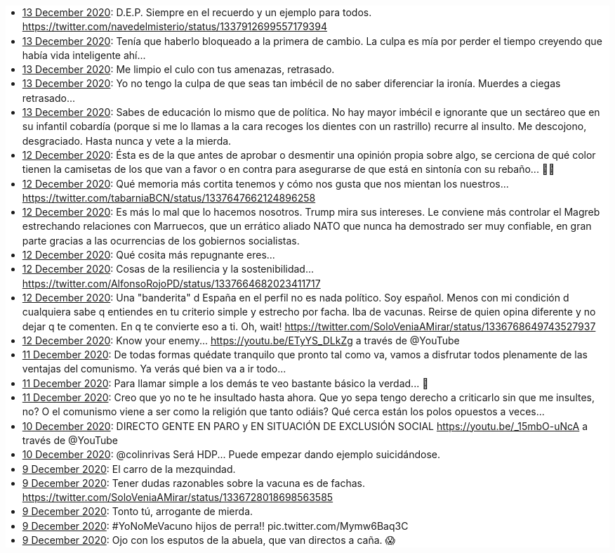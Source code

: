 * [13 December 2020](https://web.archive.org/web/20201213151110/https://twitter.com/BloodnGuts45/status/1338136971164741633): D.E.P. Siempre en el recuerdo y un ejemplo para todos. https://twitter.com/navedelmisterio/status/1337912699557179394 
* [13 December 2020](https://web.archive.org/web/20201213111525/https://twitter.com/BloodnGuts45/status/1338079749290164224): Tenía que haberlo bloqueado a la primera de cambio. La culpa es mía por perder el tiempo creyendo que había vida inteligente ahí... 
* [13 December 2020](https://web.archive.org/web/20201213111219/https://twitter.com/BloodnGuts45/status/1338078467414499328): Me limpio el culo con tus amenazas, retrasado. 
* [13 December 2020](https://web.archive.org/web/20201213110756/https://twitter.com/BloodnGuts45/status/1338078092875722754): Yo no tengo la culpa de que seas tan imbécil de no saber diferenciar la ironía. Muerdes a ciegas retrasado... 
* [13 December 2020](https://web.archive.org/web/20201213110705/https://twitter.com/BloodnGuts45/status/1338077733319045125): Sabes de educación lo mismo que de política. No hay mayor imbécil e ignorante que un sectáreo que en su infantil cobardía (porque si me lo llamas a la cara recoges los dientes con un rastrillo) recurre al insulto. Me descojono, desgraciado. Hasta nunca y vete a la mierda. 
* [12 December 2020](https://web.archive.org/web/20201212124259/https://twitter.com/BloodnGuts45/status/1337739225719050240): Ésta es de la que antes de aprobar o desmentir una opinión propia sobre algo, se cerciona de qué color tienen la camisetas de los que van a favor o en contra para asegurarse de que está en sintonía con su rebaño... 🤦‍♂️ 
* [12 December 2020](https://web.archive.org/web/20201212122522/https://twitter.com/BloodnGuts45/status/1337735092911951872): Qué memoria más cortita tenemos y cómo nos gusta que nos mientan los nuestros... https://twitter.com/tabarniaBCN/status/1337647662124896258 
* [12 December 2020](https://web.archive.org/web/20201212122135/https://twitter.com/BloodnGuts45/status/1337734113256681477): Es más lo mal que lo hacemos nosotros. Trump mira sus intereses. Le conviene más controlar el Magreb estrechando relaciones con Marruecos, que un errático aliado NATO que nunca ha demostrado ser muy confiable, en gran parte gracias a las ocurrencias de los gobiernos socialistas. 
* [12 December 2020](https://web.archive.org/web/20201212113627/https://twitter.com/BloodnGuts45/status/1337722584264269825): Qué cosita más repugnante eres... 
* [12 December 2020](https://web.archive.org/web/20201212113414/https://twitter.com/BloodnGuts45/status/1337722252356440065): Cosas de la resiliencia y la sostenibilidad... https://twitter.com/AlfonsoRojoPD/status/1337664682023411717 
* [12 December 2020](https://web.archive.org/web/20201212111942/https://twitter.com/BloodnGuts45/status/1337718283248807939): Una "banderita" d España en el perfil no es nada político. Soy español. Menos con mi condición d cualquiera sabe q entiendes en tu criterio simple y estrecho por facha. Iba de vacunas. Reirse de quien opina diferente y no dejar q te comenten. En q te convierte eso a ti. Oh, wait! https://twitter.com/SoloVeniaAMirar/status/1336768649743527937 
* [12 December 2020](https://web.archive.org/web/20201212104538/https://twitter.com/BloodnGuts45/status/1337709860151054338): Know your enemy...  https://youtu.be/ETyYS_DLkZg  a través de  @YouTube 
* [11 December 2020](https://web.archive.org/web/20201211134024/https://twitter.com/BloodnGuts45/status/1337391657273192448): De todas formas quédate tranquilo que pronto tal como va, vamos a disfrutar todos plenamente de las ventajas del comunismo. Ya verás qué bien va a ir todo... 
* [11 December 2020](https://web.archive.org/web/20201211133911/https://twitter.com/BloodnGuts45/status/1337391126513393664): Para llamar simple a los demás te veo bastante básico la verdad... 🤔 
* [11 December 2020](https://web.archive.org/web/20201211133616/https://twitter.com/BloodnGuts45/status/1337390621322072066): Creo que yo no te he insultado hasta ahora. Que yo sepa tengo derecho a criticarlo sin que me insultes, no? O el comunismo viene a ser como la religión que tanto odiáis? Qué cerca están los polos opuestos a veces... 
* [10 December 2020](https://web.archive.org/web/20201210213632/https://twitter.com/BloodnGuts45/status/1337149133275148290): DIRECTO GENTE EN PARO y EN SITUACIÓN DE EXCLUSIÓN SOCIAL  https://youtu.be/_15mbO-uNcA  a través de  @YouTube 
* [10 December 2020](https://web.archive.org/web/20201210093938/https://twitter.com/BloodnGuts45/status/1336968810109210629): @colinrivas Será HDP... Puede empezar dando ejemplo suicidándose. 
* [ 9 December 2020](https://web.archive.org/web/20201209202442/https://twitter.com/BloodnGuts45/status/1336768663928573958): El carro de la mezquindad. 
* [ 9 December 2020](https://web.archive.org/web/20201209201913/https://twitter.com/BloodnGuts45/status/1336767297353084935): Tener dudas razonables sobre la vacuna es de fachas. https://twitter.com/SoloVeniaAMirar/status/1336728018698563585 
* [ 9 December 2020](https://web.archive.org/web/20201209200548/https://twitter.com/BloodnGuts45/status/1336763852193751040): Tonto tú, arrogante de mierda. 
* [ 9 December 2020](https://web.archive.org/web/20201209195927/https://twitter.com/BloodnGuts45/status/1336762340944064515): #YoNoMeVacuno  hijos de perra!! pic.twitter.com/Mymw6Baq3C 
* [ 9 December 2020](https://web.archive.org/web/20201209140625/https://twitter.com/BloodnGuts45/status/1336666049517936640): Ojo con los esputos de la abuela, que van directos a caña. 😱 